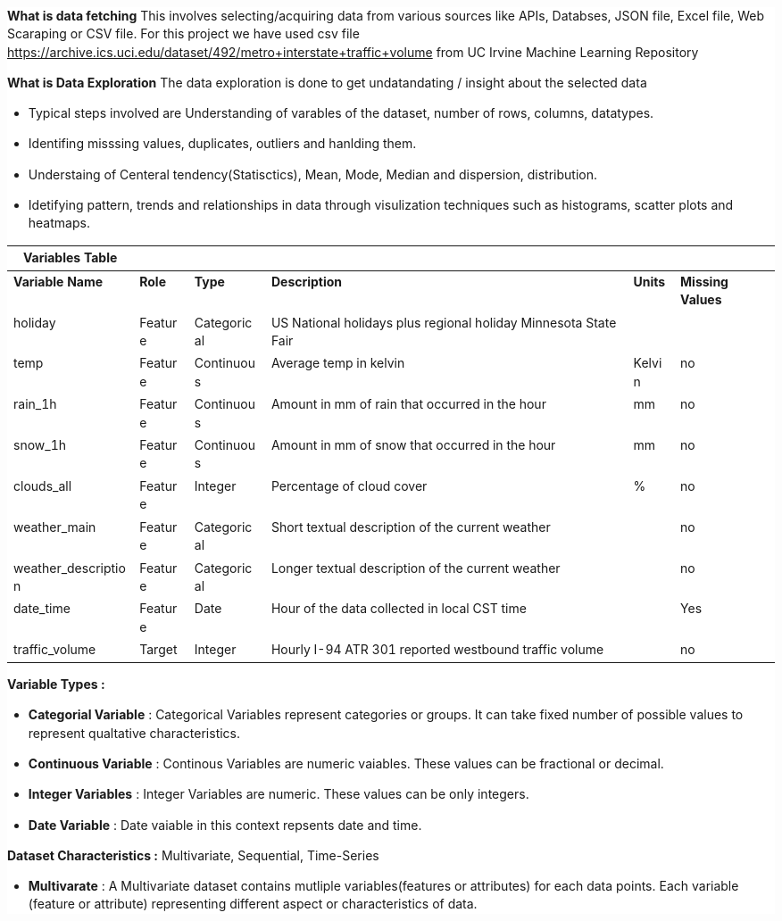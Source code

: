 


**What is data fetching**
    This involves selecting/acquiring data from various sources like APIs, Databses, JSON file, Excel file, Web Scaraping or CSV file. 
    For this project we have used csv file https://archive.ics.uci.edu/dataset/492/metro+interstate+traffic+volume from UC Irvine Machine Learning Repository

**What is Data Exploration**
 The data exploration is done to get undatandating / insight about the selected data
    
- Typical steps involved are
    Understanding of varables of the dataset, number of rows, columns, datatypes.

- Identifing misssing values, duplicates, outliers and hanlding them.

- Understaing of Centeral tendency(Statisctics), Mean, Mode, Median and dispersion, distribution.
    
- Idetifying pattern, trends and relationships in data through visulization techniques such as histograms, scatter plots and heatmaps.

|**Variables Table**||||||
|---|---|---|---|---|---|
|**Variable Name**|**Role**|**Type**|**Description**|**Units**|**Missing Values**|
|holiday|Feature|Categorical|US National holidays plus regional holiday Minnesota State Fair| ||no|
|temp|Feature|Continuous|Average temp in kelvin|Kelvin|no|
|rain_1h|Feature|Continuous|Amount in mm of rain that occurred in the hour|mm|no|
|snow_1h|Feature|Continuous|Amount in mm of snow that occurred in the hour|mm|no|
|clouds_all|Feature|Integer|Percentage of cloud cover|%|no|
|weather_main|Feature|Categorical|Short textual description of the current weather||no|
|weather_description|Feature|Categorical|Longer textual description of the current weather||no|
|date_time|Feature|Date|Hour of the data collected in local CST time||Yes|
|traffic_volume|Target|Integer|Hourly I-94 ATR 301 reported westbound traffic volume||no|

**Variable Types :**

- **Categorial Variable** : Categorical Variables represent categories or groups. It can take fixed number of possible values to represent qualtative characteristics.

- **Continuous Variable** : Continous Variables are numeric vaiables. These values can be fractional or decimal.

- **Integer Variables** : Integer Variables are numeric. These values can be only integers.

- **Date Variable** : Date vaiable in this context repsents date and time.

**Dataset Characteristics :**
    Multivariate, Sequential, Time-Series

- **Multivarate** : A Multivariate dataset contains mutliple variables(features or attributes) for each data points. Each variable (feature or attribute) representing different aspect or characteristics of data.
